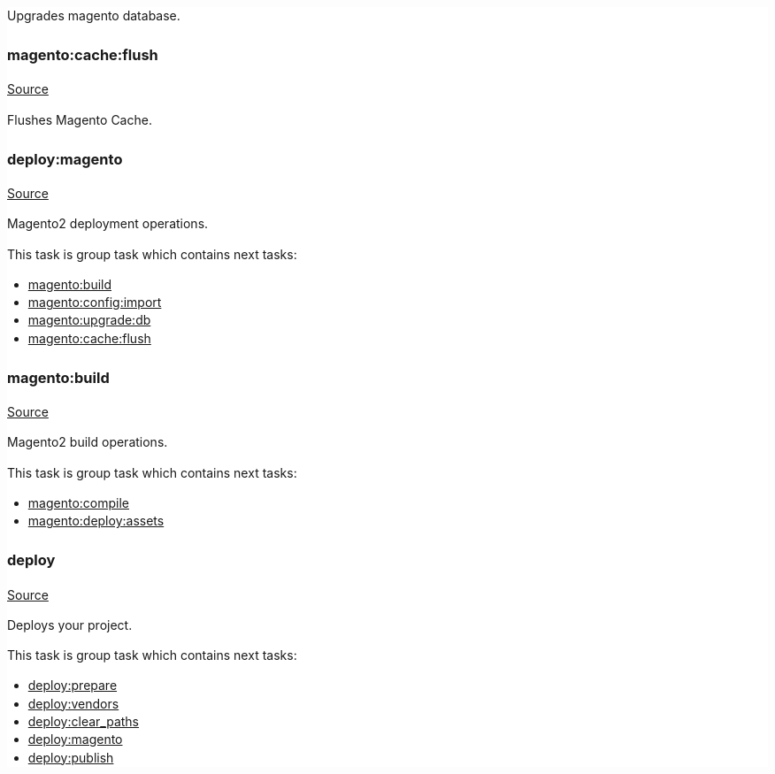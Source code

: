 Upgrades magento database.




### magento:cache:flush
[Source](https://github.com/deployphp/deployer/blob/master/recipe/magento2.php#L193)

Flushes Magento Cache.




### deploy:magento
[Source](https://github.com/deployphp/deployer/blob/master/recipe/magento2.php#L198)

Magento2 deployment operations.




This task is group task which contains next tasks:
* [magento:build](/docs/recipe/magento2.md#magentobuild)
* [magento:config:import](/docs/recipe/magento2.md#magentoconfigimport)
* [magento:upgrade:db](/docs/recipe/magento2.md#magentoupgradedb)
* [magento:cache:flush](/docs/recipe/magento2.md#magentocacheflush)


### magento:build
[Source](https://github.com/deployphp/deployer/blob/master/recipe/magento2.php#L206)

Magento2 build operations.




This task is group task which contains next tasks:
* [magento:compile](/docs/recipe/magento2.md#magentocompile)
* [magento:deploy:assets](/docs/recipe/magento2.md#magentodeployassets)


### deploy
[Source](https://github.com/deployphp/deployer/blob/master/recipe/magento2.php#L212)

Deploys your project.




This task is group task which contains next tasks:
* [deploy:prepare](/docs/recipe/common.md#deployprepare)
* [deploy:vendors](/docs/recipe/deploy/vendors.md#deployvendors)
* [deploy:clear_paths](/docs/recipe/deploy/clear_paths.md#deployclear_paths)
* [deploy:magento](/docs/recipe/magento2.md#deploymagento)
* [deploy:publish](/docs/recipe/common.md#deploypublish)


